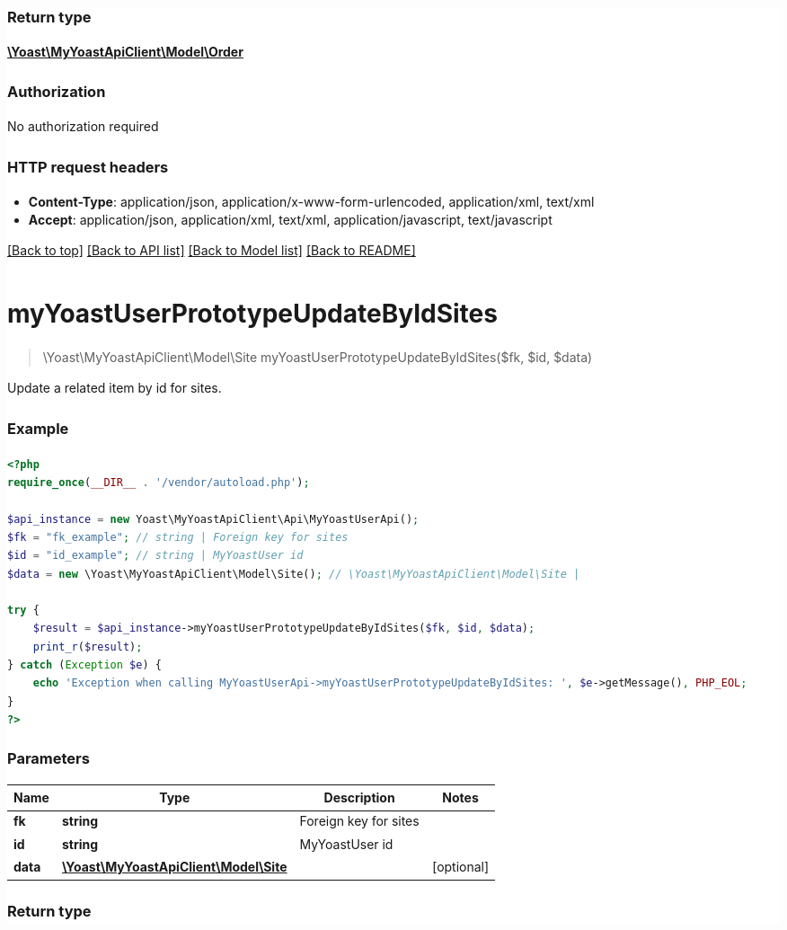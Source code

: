 ### Return type

[**\Yoast\MyYoastApiClient\Model\Order**](../Model/Order.md)

### Authorization

No authorization required

### HTTP request headers

 - **Content-Type**: application/json, application/x-www-form-urlencoded, application/xml, text/xml
 - **Accept**: application/json, application/xml, text/xml, application/javascript, text/javascript

[[Back to top]](#) [[Back to API list]](../../README.md#documentation-for-api-endpoints) [[Back to Model list]](../../README.md#documentation-for-models) [[Back to README]](../../README.md)

# **myYoastUserPrototypeUpdateByIdSites**
> \Yoast\MyYoastApiClient\Model\Site myYoastUserPrototypeUpdateByIdSites($fk, $id, $data)

Update a related item by id for sites.

### Example
```php
<?php
require_once(__DIR__ . '/vendor/autoload.php');

$api_instance = new Yoast\MyYoastApiClient\Api\MyYoastUserApi();
$fk = "fk_example"; // string | Foreign key for sites
$id = "id_example"; // string | MyYoastUser id
$data = new \Yoast\MyYoastApiClient\Model\Site(); // \Yoast\MyYoastApiClient\Model\Site | 

try {
    $result = $api_instance->myYoastUserPrototypeUpdateByIdSites($fk, $id, $data);
    print_r($result);
} catch (Exception $e) {
    echo 'Exception when calling MyYoastUserApi->myYoastUserPrototypeUpdateByIdSites: ', $e->getMessage(), PHP_EOL;
}
?>
```

### Parameters

Name | Type | Description  | Notes
------------- | ------------- | ------------- | -------------
 **fk** | **string**| Foreign key for sites |
 **id** | **string**| MyYoastUser id |
 **data** | [**\Yoast\MyYoastApiClient\Model\Site**](../Model/\Yoast\MyYoastApiClient\Model\Site.md)|  | [optional]

### Return type
